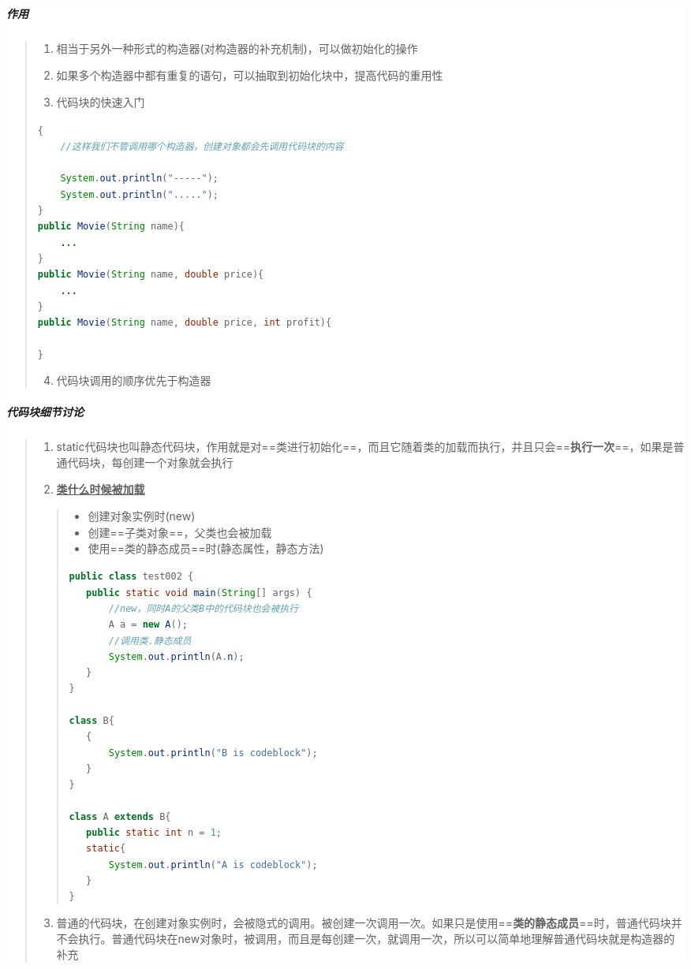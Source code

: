 ##### 作用

>1. 相当于另外一种形式的构造器(对构造器的补充机制)，可以做初始化的操作
>
>2. 如果多个构造器中都有重复的语句，可以抽取到初始化块中，提高代码的重用性
>
>3. 代码块的快速入门
>
>   ```Java
>   {
>       //这样我们不管调用哪个构造器，创建对象都会先调用代码块的内容
>       
>       System.out.println("-----");
>       System.out.println(".....");
>   }
>   public Movie(String name){
>       ...
>   }
>   public Movie(String name, double price){
>       ...
>   }
>   public Movie(String name, double price, int profit){
>       
>   }
>   ```
>
>4. 代码块调用的顺序优先于构造器
>

##### 代码块细节讨论

>1. static代码块也叫静态代码块，作用就是对==类进行初始化==，而且它随着类的加载而执行，并且只会==**执行一次**==，如果是普通代码块，每创建一个对象就会执行
>
>2. <u>**类什么时候被加载**</u>
>
>   >* 创建对象实例时(new)
>   >* 创建==子类对象==，父类也会被加载
>   >* 使用==类的静态成员==时(静态属性，静态方法)
>   >
>   >```Java
>   >public class test002 {
>   >    public static void main(String[] args) {
>   >        //new，同时A的父类B中的代码块也会被执行
>   >        A a = new A();
>   >        //调用类.静态成员
>   >        System.out.println(A.n);
>   >    }
>   >}
>   >
>   >class B{
>   >    {
>   >        System.out.println("B is codeblock");
>   >    }
>   >}
>   >
>   >class A extends B{
>   >    public static int n = 1;
>   >    static{
>   >        System.out.println("A is codeblock");
>   >    }
>   >}
>
>3. 普通的代码块，在创建对象实例时，会被隐式的调用。被创建一次调用一次。如果只是使用==**类的静态成员**==时，普通代码块并不会执行。普通代码块在new对象时，被调用，而且是每创建一次，就调用一次，所以可以简单地理解普通代码块就是构造器的补充